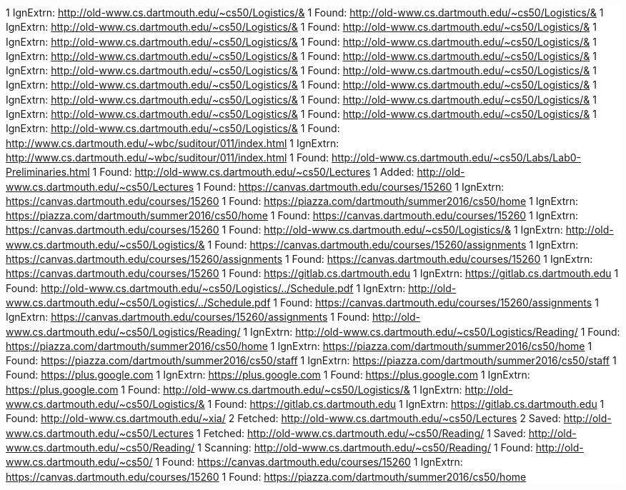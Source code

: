  1   IgnExtrn: http://old-www.cs.dartmouth.edu/~cs50/Logistics/&
 1      Found: http://old-www.cs.dartmouth.edu/~cs50/Logistics/&
 1   IgnExtrn: http://old-www.cs.dartmouth.edu/~cs50/Logistics/&
 1      Found: http://old-www.cs.dartmouth.edu/~cs50/Logistics/&
 1   IgnExtrn: http://old-www.cs.dartmouth.edu/~cs50/Logistics/&
 1      Found: http://old-www.cs.dartmouth.edu/~cs50/Logistics/&
 1   IgnExtrn: http://old-www.cs.dartmouth.edu/~cs50/Logistics/&
 1      Found: http://old-www.cs.dartmouth.edu/~cs50/Logistics/&
 1   IgnExtrn: http://old-www.cs.dartmouth.edu/~cs50/Logistics/&
 1      Found: http://old-www.cs.dartmouth.edu/~cs50/Logistics/&
 1   IgnExtrn: http://old-www.cs.dartmouth.edu/~cs50/Logistics/&
 1      Found: http://old-www.cs.dartmouth.edu/~cs50/Logistics/&
 1   IgnExtrn: http://old-www.cs.dartmouth.edu/~cs50/Logistics/&
 1      Found: http://old-www.cs.dartmouth.edu/~cs50/Logistics/&
 1   IgnExtrn: http://old-www.cs.dartmouth.edu/~cs50/Logistics/&
 1      Found: http://old-www.cs.dartmouth.edu/~cs50/Logistics/&
 1   IgnExtrn: http://old-www.cs.dartmouth.edu/~cs50/Logistics/&
 1      Found: http://www.cs.dartmouth.edu/~wbc/suditour/011/index.html
 1   IgnExtrn: http://www.cs.dartmouth.edu/~wbc/suditour/011/index.html
 1      Found: http://old-www.cs.dartmouth.edu/~cs50/Labs/Lab0-Preliminaries.html
 1      Found: http://old-www.cs.dartmouth.edu/~cs50/Lectures
 1      Added: http://old-www.cs.dartmouth.edu/~cs50/Lectures
 1      Found: https://canvas.dartmouth.edu/courses/15260
 1   IgnExtrn: https://canvas.dartmouth.edu/courses/15260
 1      Found: https://piazza.com/dartmouth/summer2016/cs50/home
 1   IgnExtrn: https://piazza.com/dartmouth/summer2016/cs50/home
 1      Found: https://canvas.dartmouth.edu/courses/15260
 1   IgnExtrn: https://canvas.dartmouth.edu/courses/15260
 1      Found: http://old-www.cs.dartmouth.edu/~cs50/Logistics/&
 1   IgnExtrn: http://old-www.cs.dartmouth.edu/~cs50/Logistics/&
 1      Found: https://canvas.dartmouth.edu/courses/15260/assignments
 1   IgnExtrn: https://canvas.dartmouth.edu/courses/15260/assignments
 1      Found: https://canvas.dartmouth.edu/courses/15260
 1   IgnExtrn: https://canvas.dartmouth.edu/courses/15260
 1      Found: https://gitlab.cs.dartmouth.edu
 1   IgnExtrn: https://gitlab.cs.dartmouth.edu
 1      Found: http://old-www.cs.dartmouth.edu/~cs50/Logistics/../Schedule.pdf
 1   IgnExtrn: http://old-www.cs.dartmouth.edu/~cs50/Logistics/../Schedule.pdf
 1      Found: https://canvas.dartmouth.edu/courses/15260/assignments
 1   IgnExtrn: https://canvas.dartmouth.edu/courses/15260/assignments
 1      Found: http://old-www.cs.dartmouth.edu/~cs50/Logistics/Reading/
 1   IgnExtrn: http://old-www.cs.dartmouth.edu/~cs50/Logistics/Reading/
 1      Found: https://piazza.com/dartmouth/summer2016/cs50/home
 1   IgnExtrn: https://piazza.com/dartmouth/summer2016/cs50/home
 1      Found: https://piazza.com/dartmouth/summer2016/cs50/staff
 1   IgnExtrn: https://piazza.com/dartmouth/summer2016/cs50/staff
 1      Found: https://plus.google.com
 1   IgnExtrn: https://plus.google.com
 1      Found: https://plus.google.com
 1   IgnExtrn: https://plus.google.com
 1      Found: http://old-www.cs.dartmouth.edu/~cs50/Logistics/&
 1   IgnExtrn: http://old-www.cs.dartmouth.edu/~cs50/Logistics/&
 1      Found: https://gitlab.cs.dartmouth.edu
 1   IgnExtrn: https://gitlab.cs.dartmouth.edu
 1      Found: http://old-www.cs.dartmouth.edu/~xia/
 2     Fetched: http://old-www.cs.dartmouth.edu/~cs50/Lectures
 2       Saved: http://old-www.cs.dartmouth.edu/~cs50/Lectures
 1    Fetched: http://old-www.cs.dartmouth.edu/~cs50/Reading/
 1      Saved: http://old-www.cs.dartmouth.edu/~cs50/Reading/
 1   Scanning: http://old-www.cs.dartmouth.edu/~cs50/Reading/
 1      Found: http://old-www.cs.dartmouth.edu/~cs50/
 1      Found: https://canvas.dartmouth.edu/courses/15260
 1   IgnExtrn: https://canvas.dartmouth.edu/courses/15260
 1      Found: https://piazza.com/dartmouth/summer2016/cs50/home